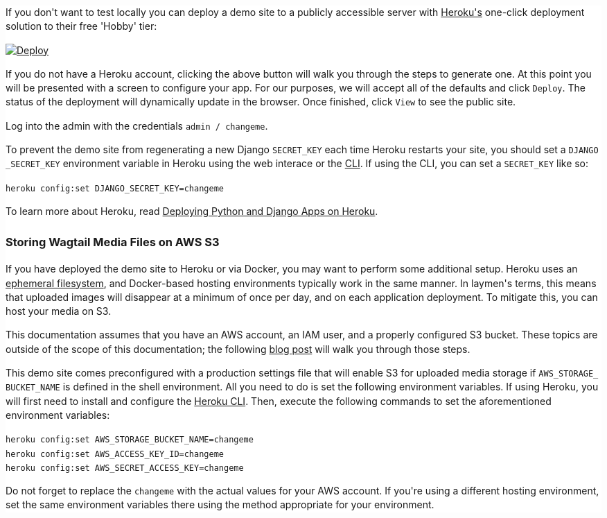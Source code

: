 If you don't want to test locally you can deploy a demo site to a publicly accessible server with [Heroku's](https://heroku.com)
one-click deployment solution to their free 'Hobby' tier:

[![Deploy](https://www.herokucdn.com/deploy/button.svg)](https://heroku.com/deploy?template=https://github.com/wagtail/bakerydemo)

If you do not have a Heroku account, clicking the above button will walk you through the steps
to generate one.  At this point you will be presented with a screen to configure your app. For our purposes,
we will accept all of the defaults and click `Deploy`.  The status of the deployment will dynamically
update in the browser. Once finished, click `View` to see the public site.

Log into the admin with the credentials ``admin / changeme``.

To prevent the demo site from regenerating a new Django `SECRET_KEY` each time Heroku restarts your site, you should set
a `DJANGO_SECRET_KEY` environment variable in Heroku using the web interace or the [CLI](https://devcenter.heroku.com/articles/heroku-cli). If using the CLI, you can set a `SECRET_KEY` like so:

    heroku config:set DJANGO_SECRET_KEY=changeme

To learn more about Heroku, read [Deploying Python and Django Apps on Heroku](https://devcenter.heroku.com/articles/deploying-python).

### Storing Wagtail Media Files on AWS S3

If you have deployed the demo site to Heroku or via Docker, you may want to perform some additional setup.  Heroku uses an
[ephemeral filesystem](https://devcenter.heroku.com/articles/dynos#ephemeral-filesystem), and Docker-based hosting
environments typically work in the same manner.  In laymen's terms, this means that uploaded images will disappear at a
minimum of once per day, and on each application deployment. To mitigate this, you can host your media on S3.

This documentation assumes that you have an AWS account, an IAM user, and a properly configured S3 bucket. These topics
are outside of the scope of this documentation; the following [blog post](https://wagtail.io/blog/amazon-s3-for-media-files/)
will walk you through those steps.

This demo site comes preconfigured with a production settings file that will enable S3 for uploaded media storage if
``AWS_STORAGE_BUCKET_NAME`` is defined in the shell environment. All you need to do is set the following environment
variables. If using Heroku, you will first need to install and configure the [Heroku CLI](https://devcenter.heroku.com/articles/heroku-cli). Then, execute the following commands to set the aforementioned environment variables:

    heroku config:set AWS_STORAGE_BUCKET_NAME=changeme
    heroku config:set AWS_ACCESS_KEY_ID=changeme
    heroku config:set AWS_SECRET_ACCESS_KEY=changeme

Do not forget to replace the `changeme` with the actual values for your AWS account. If you're using a different hosting
environment, set the same environment variables there using the method appropriate for your environment.
